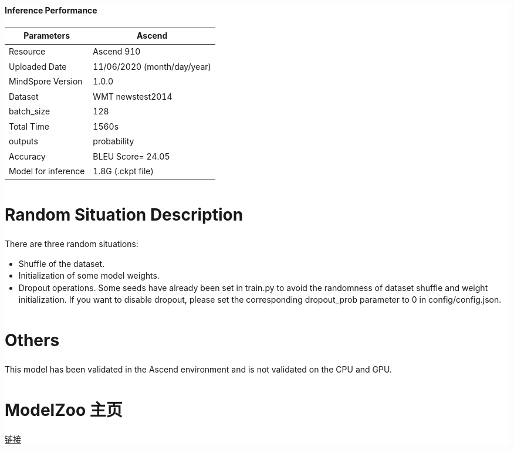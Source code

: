 #### Inference Performance

| Parameters          | Ascend                      |
| ------------------- | --------------------------- |
| Resource            | Ascend 910                  |
| Uploaded Date       | 11/06/2020 (month/day/year) |
| MindSpore Version   | 1.0.0                       |
| Dataset             | WMT newstest2014            |
| batch_size          | 128                         |
| Total Time          | 1560s                       |
| outputs             | probability                 |
| Accuracy            | BLEU Score= 24.05           |
| Model for inference | 1.8G (.ckpt file)           |

# Random Situation Description
There are three random situations:
- Shuffle of the dataset.
- Initialization of some model weights.
- Dropout operations.
Some seeds have already been set in train.py to avoid the randomness of dataset shuffle and weight initialization. If you want to disable dropout, please set the corresponding dropout_prob parameter to 0 in config/config.json.

# Others
This model has been validated in the Ascend environment and is not validated on the CPU and GPU.

# ModelZoo 主页
 [链接](https://gitee.com/mindspore/mindspore/tree/master/model_zoo)
